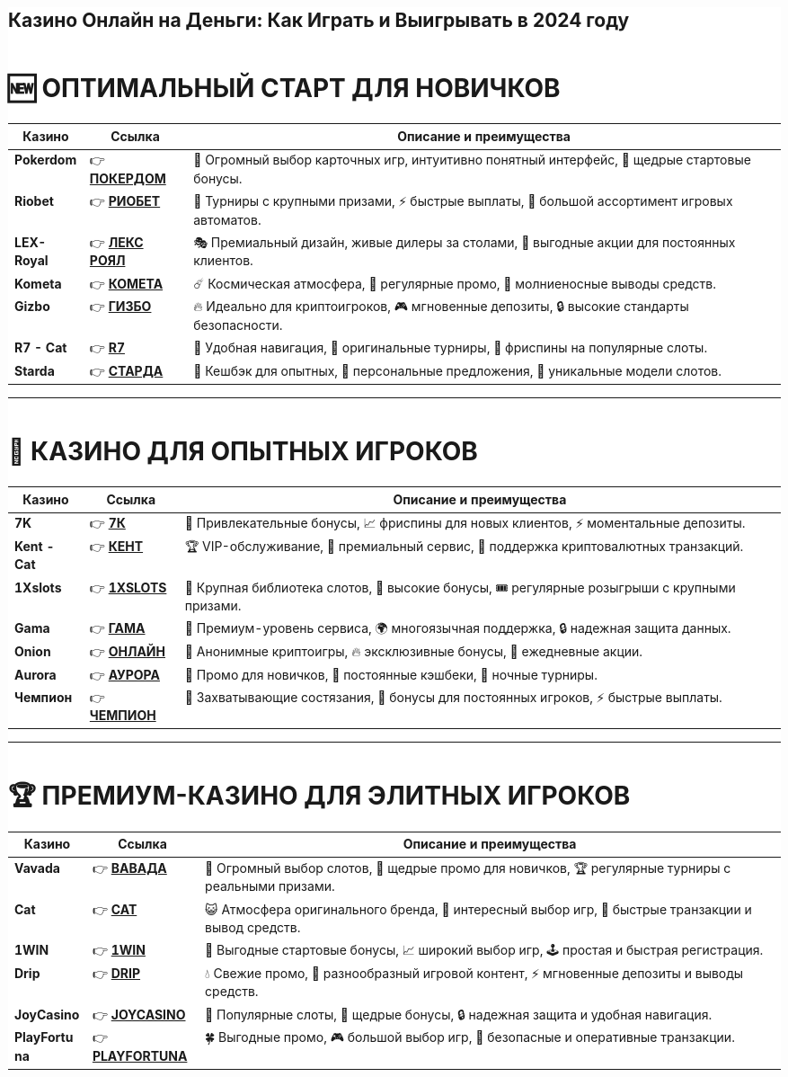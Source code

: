 ## Казино Онлайн на Деньги: Как Играть и Выигрывать в 2024 году
# 🆕 ОПТИМАЛЬНЫЙ СТАРТ ДЛЯ НОВИЧКОВ

| Казино        | Ссылка                                              | Описание и преимущества                                                                     |
| ------------- | --------------------------------------------------- | ------------------------------------------------------------------------------------------- |
| **Pokerdom**  | 👉 [**ПОКЕРДОМ**](https://brandplay.link/FwVc4f)    | 💎 Огромный выбор карточных игр, интуитивно понятный интерфейс, 🎁 щедрые стартовые бонусы. |
| **Riobet**    | 👉 [**РИОБЕТ**](https://brandplay.link/TnjsxFvH)    | 🌟 Турниры с крупными призами, ⚡ быстрые выплаты, 🎲 большой ассортимент игровых автоматов. |
| **LEX-Royal** | 👉 [**ЛЕКС РОЯЛ**](https://brandplay.link/VMqNXPFs) | 🎭 Премиальный дизайн, живые дилеры за столами, 🎁 выгодные акции для постоянных клиентов.  |
| **Kometa**    | 👉 [**КОМЕТА**](https://brandplay.link/jHzFFYGv)    | ☄️ Космическая атмосфера, 🎁 регулярные промо, 🚀 молниеносные выводы средств.              |
| **Gizbo**     | 👉 [**ГИЗБО**](https://brandplay.link/rvzLrVLp)     | 🔥 Идеально для криптоигроков, 🎮 мгновенные депозиты, 🔒 высокие стандарты безопасности.   |
| **R7 - Cat**  | 👉 [**R7**](https://brandplay.link/dByFXP7h)        | 🎉 Удобная навигация, 🌟 оригинальные турниры, 🎁 фриспины на популярные слоты.             |
| **Starda**    | 👉 [**СТАРДА**](https://brandplay.link/HDcDrxLk)    | 🚀 Кешбэк для опытных, 🤑 персональные предложения, 🎰 уникальные модели слотов.            |

***

# 🌟 КАЗИНО ДЛЯ ОПЫТНЫХ ИГРОКОВ

| Казино         | Ссылка                                                                                           | Описание и преимущества                                                                       |
| -------------- | ------------------------------------------------------------------------------------------------ | --------------------------------------------------------------------------------------------- |
| **7K**         | 👉 [**7К**](https://brandplay.link/dd46bNgD)                                                     | 🔔 Привлекательные бонусы, 📈 фриспины для новых клиентов, ⚡ моментальные депозиты.           |
| **Kent - Cat** | 👉 [**КЕНТ**](https://brandplay.link/XRH1g6Vb)                                                   | 🏆 VIP-обслуживание, 💎 премиальный сервис, 📲 поддержка криптовалютных транзакций.           |
| **1Xslots**    | 👉 [**1XSLOTS**](https://brandplay.link/J2ZbqMPZ)                                                | 🎰 Крупная библиотека слотов, 🎁 высокие бонусы, 🎟️ регулярные розыгрыши с крупными призами. |
| **Gama**       | 👉 [**ГАМА**](https://brandplay.link/RD52jZbL)                                                   | 💎 Премиум-уровень сервиса, 🌍 многоязычная поддержка, 🔒 надежная защита данных.             |
| **Onion**      | 👉 [**ОНЛАЙН**](https://brandplay.link/8LcS6Djb)                                                 | 🧅 Анонимные криптоигры, 🔥 эксклюзивные бонусы, 💸 ежедневные акции.                         |
| **Aurora**     | 👉 [**АУРОРА**](https://10trafic-stat2.com/click/668546556bcc6313411604bc/6766/13031/subaccount) | 🌌 Промо для новичков, 🤑 постоянные кэшбеки, 🚀 ночные турниры.                              |
| **Чемпион**    | 👉 [**ЧЕМПИОН**](https://temon-gter.cfd/go/9n8?p56190p303844p3509t17502)                         | 🏅 Захватывающие состязания, 🎁 бонусы для постоянных игроков, ⚡ быстрые выплаты.             |

***

# 🏆 ПРЕМИУМ-КАЗИНО ДЛЯ ЭЛИТНЫХ ИГРОКОВ

| Казино          | Ссылка                                                                                                       | Описание и преимущества                                                                            |
| --------------- | ------------------------------------------------------------------------------------------------------------ | -------------------------------------------------------------------------------------------------- |
| **Vavada**      | 👉 [**ВАВАДА**](https://partnervavadarv.com?promo=75590753-cc8b-4c4a-8d71-99b7a2293439-jud\&target=register) | 🌟 Огромный выбор слотов, 🎁 щедрые промо для новичков, 🏆 регулярные турниры с реальными призами. |
| **Cat**         | 👉 [**CAT**](https://catchthecatthree.com/d1bfb4f94)                                                         | 😺 Атмосфера оригинального бренда, 🎰 интересный выбор игр, 💸 быстрые транзакции и вывод средств. |
| **1WIN**        | 👉 [**1WIN**](https://brandplay.link/9sD8CZLQ)                                                               | 🌟 Выгодные стартовые бонусы, 📈 широкий выбор игр, 🕹️ простая и быстрая регистрация.             |
| **Drip**        | 👉 [**DRIP**](https://drp-irrs01.com/c4bf3bd2f)                                                              | 💧 Свежие промо, 🎰 разнообразный игровой контент, ⚡ мгновенные депозиты и выводы средств.         |
| **JoyCasino**   | 👉 [**JOYCASINO**](https://rpc30.call2me.pro/?/ru/registration?apkpop=0\&partner=p24970p3289525p8e5d)        | 🎉 Популярные слоты, 🎁 щедрые бонусы, 🔒 надежная защита и удобная навигация.                     |
| **PlayFortuna** | 👉 [**PLAYFORTUNA**](https://4v4rg0e52p.com/alt/playfortuna?27f770988db651f9cc8f16742d88cecd)                | 🍀 Выгодные промо, 🎮 большой выбор игр, 🏦 безопасные и оперативные транзакции.                   |
